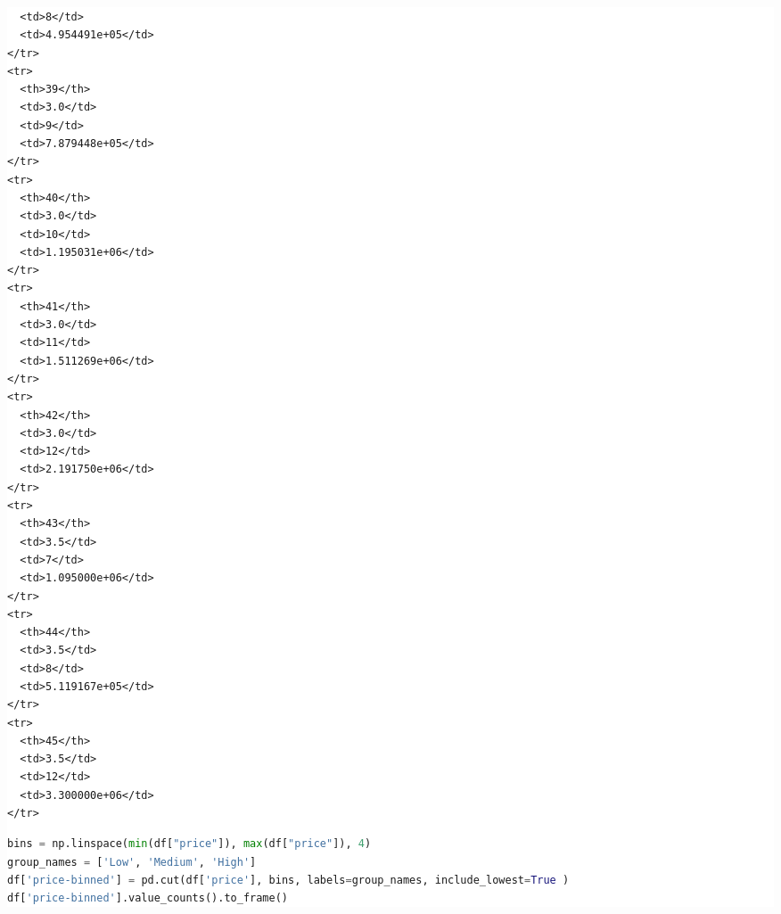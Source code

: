       <td>8</td>
      <td>4.954491e+05</td>
    </tr>
    <tr>
      <th>39</th>
      <td>3.0</td>
      <td>9</td>
      <td>7.879448e+05</td>
    </tr>
    <tr>
      <th>40</th>
      <td>3.0</td>
      <td>10</td>
      <td>1.195031e+06</td>
    </tr>
    <tr>
      <th>41</th>
      <td>3.0</td>
      <td>11</td>
      <td>1.511269e+06</td>
    </tr>
    <tr>
      <th>42</th>
      <td>3.0</td>
      <td>12</td>
      <td>2.191750e+06</td>
    </tr>
    <tr>
      <th>43</th>
      <td>3.5</td>
      <td>7</td>
      <td>1.095000e+06</td>
    </tr>
    <tr>
      <th>44</th>
      <td>3.5</td>
      <td>8</td>
      <td>5.119167e+05</td>
    </tr>
    <tr>
      <th>45</th>
      <td>3.5</td>
      <td>12</td>
      <td>3.300000e+06</td>
    </tr>
  </tbody>
</table>
</div>




```python
bins = np.linspace(min(df["price"]), max(df["price"]), 4)
group_names = ['Low', 'Medium', 'High']
df['price-binned'] = pd.cut(df['price'], bins, labels=group_names, include_lowest=True )
df['price-binned'].value_counts().to_frame()
```
